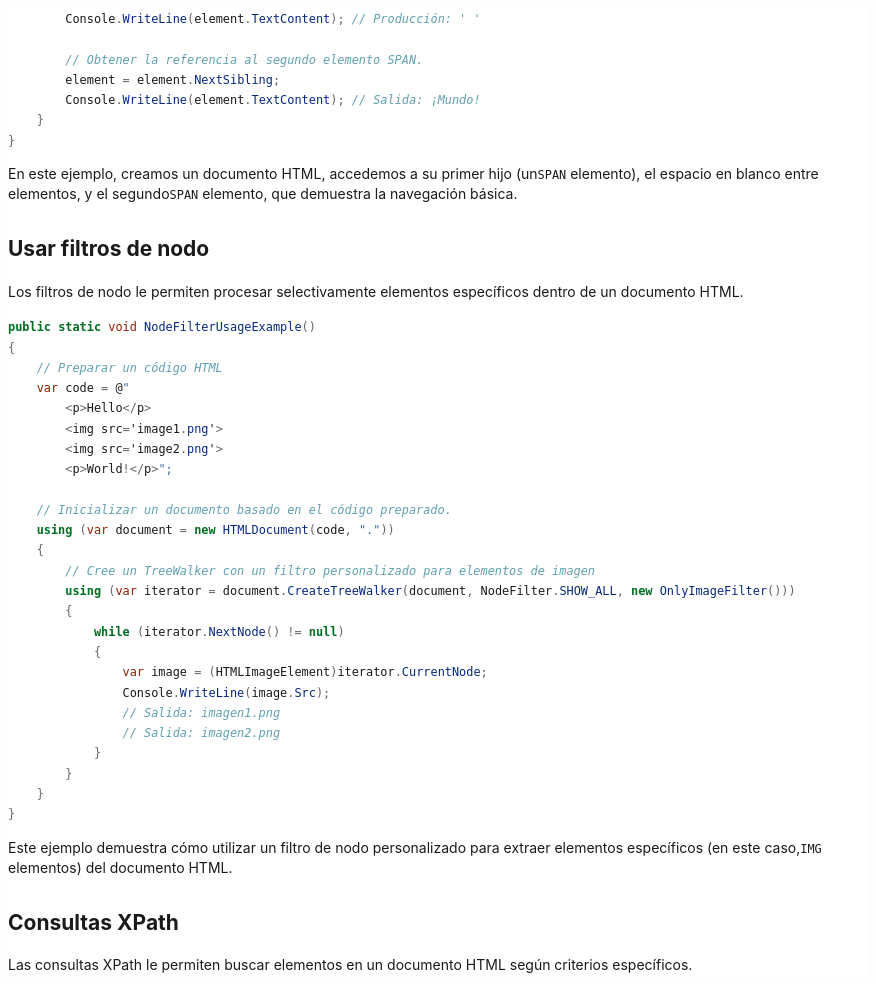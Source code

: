 ```csharp
        Console.WriteLine(element.TextContent); // Producción: ' '

        // Obtener la referencia al segundo elemento SPAN.
        element = element.NextSibling;
        Console.WriteLine(element.TextContent); // Salida: ¡Mundo!
    }
}
```

 En este ejemplo, creamos un documento HTML, accedemos a su primer hijo (un`SPAN` elemento), el espacio en blanco entre elementos, y el segundo`SPAN` elemento, que demuestra la navegación básica.

## Usar filtros de nodo

Los filtros de nodo le permiten procesar selectivamente elementos específicos dentro de un documento HTML.

```csharp
public static void NodeFilterUsageExample()
{
    // Preparar un código HTML
    var code = @"
        <p>Hello</p>
        <img src='image1.png'>
        <img src='image2.png'>
        <p>World!</p>";
    
    // Inicializar un documento basado en el código preparado.
    using (var document = new HTMLDocument(code, "."))
    {
        // Cree un TreeWalker con un filtro personalizado para elementos de imagen
        using (var iterator = document.CreateTreeWalker(document, NodeFilter.SHOW_ALL, new OnlyImageFilter()))
        {
            while (iterator.NextNode() != null)
            {
                var image = (HTMLImageElement)iterator.CurrentNode;
                Console.WriteLine(image.Src);
                // Salida: imagen1.png
                // Salida: imagen2.png
            }
        }
    }
}
```

 Este ejemplo demuestra cómo utilizar un filtro de nodo personalizado para extraer elementos específicos (en este caso,`IMG` elementos) del documento HTML.

## Consultas XPath

Las consultas XPath le permiten buscar elementos en un documento HTML según criterios específicos.
